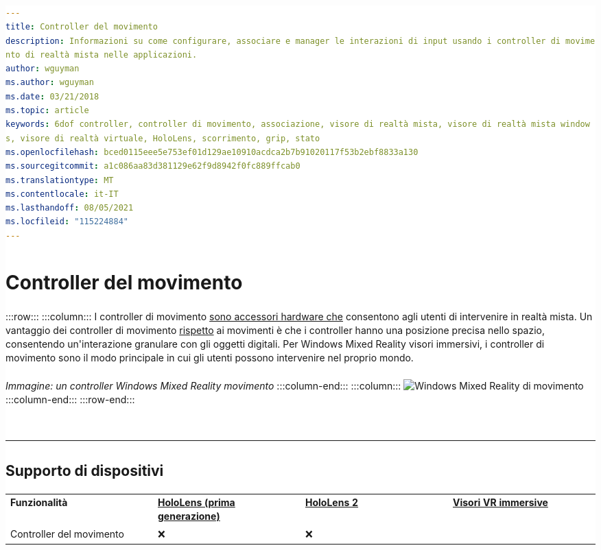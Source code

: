 ```yaml
---
title: Controller del movimento
description: Informazioni su come configurare, associare e manager le interazioni di input usando i controller di movimento di realtà mista nelle applicazioni.
author: wguyman
ms.author: wguyman
ms.date: 03/21/2018
ms.topic: article
keywords: 6dof controller, controller di movimento, associazione, visore di realtà mista, visore di realtà mista windows, visore di realtà virtuale, HoloLens, scorrimento, grip, stato
ms.openlocfilehash: bced0115eee5e753ef01d129ae10910acdca2b7b91020117f53b2ebf8833a130
ms.sourcegitcommit: a1c086aa83d381129e62f9d8942f0fc889ffcab0
ms.translationtype: MT
ms.contentlocale: it-IT
ms.lasthandoff: 08/05/2021
ms.locfileid: "115224884"
---
```

# <a name="motion-controllers"></a>Controller del movimento

:::row:::
    :::column:::
        I controller di movimento [sono accessori hardware che](../discover/hardware-accessories.md) consentono agli utenti di intervenire in realtà mista. Un vantaggio dei controller di movimento [rispetto](gaze-and-commit.md#composite-gestures) ai movimenti è che i controller hanno una posizione precisa nello spazio, consentendo un'interazione granulare con gli oggetti digitali. Per Windows Mixed Reality visori immersivi, i controller di movimento sono il modo principale in cui gli utenti possono intervenire nel proprio mondo.<br>
        <br>
        *Immagine: un controller Windows Mixed Reality movimento*
    :::column-end:::
        :::column:::
       ![Windows Mixed Reality di movimento](images/winmr-ck-1080x1080-350px.jpg)<br> 
    :::column-end:::
:::row-end:::

<br>

---

## <a name="device-support"></a>Supporto di dispositivi

<table>
<colgroup>
    <col width="25%" />
    <col width="25%" />
    <col width="25%" />
    <col width="25%" />
</colgroup>
<tr>
     <td><strong>Funzionalità</strong></td>
     <td><a href="/hololens/hololens1-hardware"><strong>HoloLens (prima generazione)</strong></a></td>
     <td><a href="https://docs.microsoft.com/hololens/hololens2-hardware"><strong>HoloLens 2</strong></td>
     <td><a href="../discover/immersive-headset-hardware-details.md"><strong>Visori VR immersive</strong></a></td>
</tr>
<tr>
     <td>Controller del movimento</td>
     <td>❌</td>
     <td>❌</td>